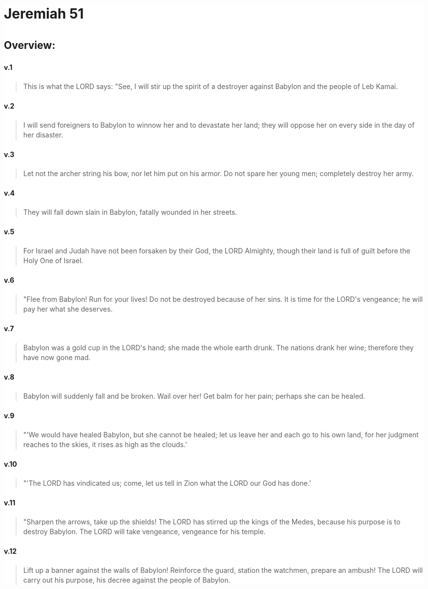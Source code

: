 # Jeremiah 51

## Overview:



#### v.1
>This is what the LORD says: "See, I will stir up the spirit of a destroyer against Babylon and the people of Leb Kamai.

#### v.2
>I will send foreigners to Babylon to winnow her and to devastate her land; they will oppose her on every side in the day of her disaster.

#### v.3
>Let not the archer string his bow, nor let him put on his armor. Do not spare her young men; completely destroy her army.

#### v.4
>They will fall down slain in Babylon, fatally wounded in her streets.

#### v.5
>For Israel and Judah have not been forsaken by their God, the LORD Almighty, though their land is full of guilt before the Holy One of Israel.

#### v.6
>"Flee from Babylon! Run for your lives! Do not be destroyed because of her sins. It is time for the LORD's vengeance; he will pay her what she deserves.

#### v.7
>Babylon was a gold cup in the LORD's hand; she made the whole earth drunk. The nations drank her wine; therefore they have now gone mad.

#### v.8
>Babylon will suddenly fall and be broken. Wail over her! Get balm for her pain; perhaps she can be healed.

#### v.9
>"'We would have healed Babylon, but she cannot be healed; let us leave her and each go to his own land, for her judgment reaches to the skies, it rises as high as the clouds.'

#### v.10
>"'The LORD has vindicated us; come, let us tell in Zion what the LORD our God has done.'

#### v.11
>"Sharpen the arrows, take up the shields! The LORD has stirred up the kings of the Medes, because his purpose is to destroy Babylon. The LORD will take vengeance, vengeance for his temple.

#### v.12
>Lift up a banner against the walls of Babylon! Reinforce the guard, station the watchmen, prepare an ambush! The LORD will carry out his purpose, his decree against the people of Babylon.
